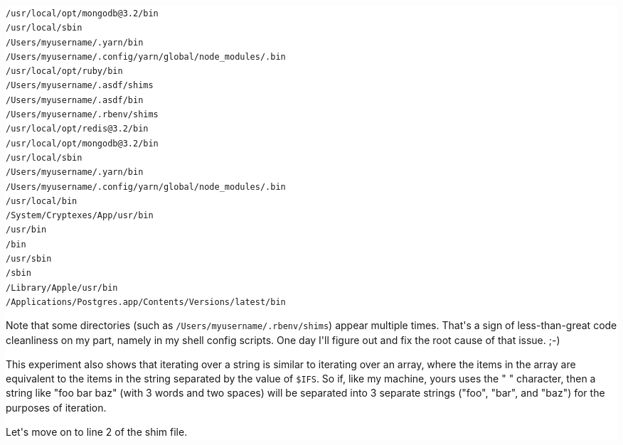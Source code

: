 ```
/usr/local/opt/mongodb@3.2/bin
/usr/local/sbin
/Users/myusername/.yarn/bin
/Users/myusername/.config/yarn/global/node_modules/.bin
/usr/local/opt/ruby/bin
/Users/myusername/.asdf/shims
/Users/myusername/.asdf/bin
/Users/myusername/.rbenv/shims
/usr/local/opt/redis@3.2/bin
/usr/local/opt/mongodb@3.2/bin
/usr/local/sbin
/Users/myusername/.yarn/bin
/Users/myusername/.config/yarn/global/node_modules/.bin
/usr/local/bin
/System/Cryptexes/App/usr/bin
/usr/bin
/bin
/usr/sbin
/sbin
/Library/Apple/usr/bin
/Applications/Postgres.app/Contents/Versions/latest/bin
```

Note that some directories (such as `/Users/myusername/.rbenv/shims`) appear multiple times.  That's a sign of less-than-great code cleanliness on my part, namely in my shell config scripts.  One day I'll figure out and fix the root cause of that issue. ;-)

This experiment also shows that iterating over a string is similar to iterating over an array, where the items in the array are equivalent to the items in the string separated by the value of `$IFS`.  So if, like my machine, yours uses the " " character, then a string like "foo bar baz" (with 3 words and two spaces) will be separated into 3 separate strings ("foo", "bar", and "baz") for the purposes of iteration.

Let's move on to line 2 of the shim file.

